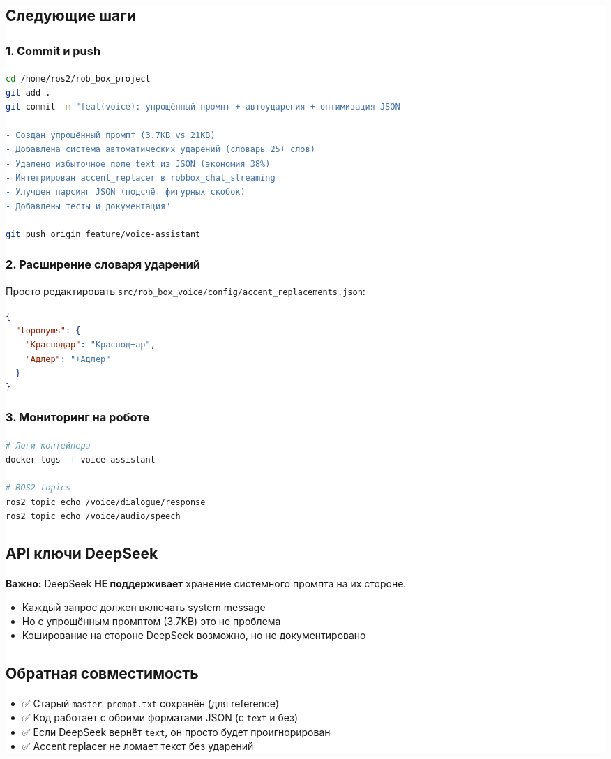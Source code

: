 ## Следующие шаги

### 1. Commit и push
```bash
cd /home/ros2/rob_box_project
git add .
git commit -m "feat(voice): упрощённый промпт + автоударения + оптимизация JSON

- Создан упрощённый промпт (3.7KB vs 21KB)
- Добавлена система автоматических ударений (словарь 25+ слов)
- Удалено избыточное поле text из JSON (экономия 38%)
- Интегрирован accent_replacer в robbox_chat_streaming
- Улучшен парсинг JSON (подсчёт фигурных скобок)
- Добавлены тесты и документация"

git push origin feature/voice-assistant
```

### 2. Расширение словаря ударений
Просто редактировать `src/rob_box_voice/config/accent_replacements.json`:
```json
{
  "toponyms": {
    "Краснодар": "Краснод+ар",
    "Адлер": "+Адлер"
  }
}
```

### 3. Мониторинг на роботе
```bash
# Логи контейнера
docker logs -f voice-assistant

# ROS2 topics
ros2 topic echo /voice/dialogue/response
ros2 topic echo /voice/audio/speech
```

## API ключи DeepSeek

**Важно:** DeepSeek **НЕ поддерживает** хранение системного промпта на их стороне.
- Каждый запрос должен включать system message
- Но с упрощённым промптом (3.7KB) это не проблема
- Кэширование на стороне DeepSeek возможно, но не документировано

## Обратная совместимость

- ✅ Старый `master_prompt.txt` сохранён (для reference)
- ✅ Код работает с обоими форматами JSON (с `text` и без)
- ✅ Если DeepSeek вернёт `text`, он просто будет проигнорирован
- ✅ Accent replacer не ломает текст без ударений
